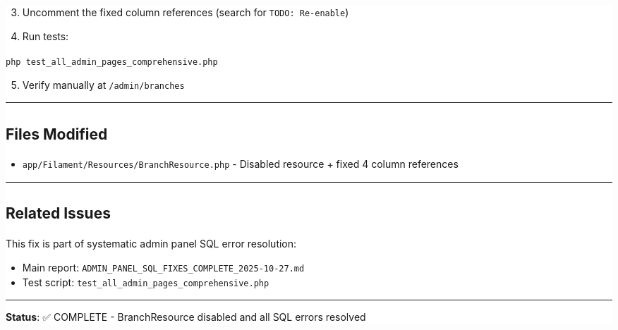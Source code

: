 3. Uncomment the fixed column references (search for `TODO: Re-enable`)

4. Run tests:
```bash
php test_all_admin_pages_comprehensive.php
```

5. Verify manually at `/admin/branches`

---

## Files Modified

- `app/Filament/Resources/BranchResource.php` - Disabled resource + fixed 4 column references

---

## Related Issues

This fix is part of systematic admin panel SQL error resolution:
- Main report: `ADMIN_PANEL_SQL_FIXES_COMPLETE_2025-10-27.md`
- Test script: `test_all_admin_pages_comprehensive.php`

---

**Status**: ✅ COMPLETE - BranchResource disabled and all SQL errors resolved
